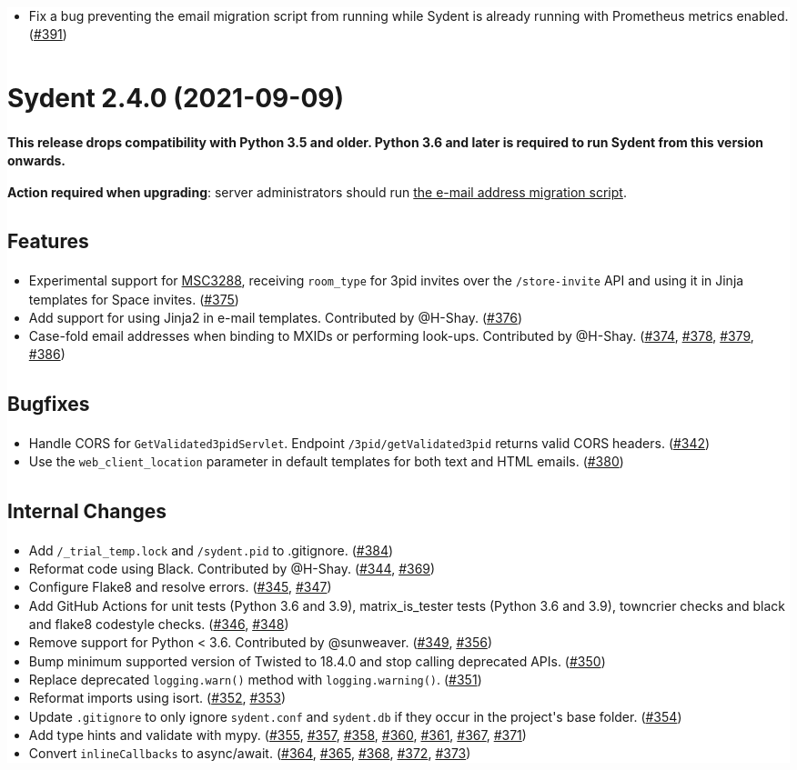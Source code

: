 - Fix a bug preventing the email migration script from running while Sydent is already running with Prometheus metrics enabled. ([\#391](https://github.com/matrix-org/sydent/issues/391))


Sydent 2.4.0 (2021-09-09)
=========================

**This release drops compatibility with Python 3.5 and older. Python 3.6 and later is required to run Sydent from this version onwards.**

**Action required when upgrading**: server administrators should run [the e-mail address migration script](./docs/casefold_migration.md).

Features
--------

- Experimental support for [MSC3288](https://github.com/matrix-org/matrix-doc/pull/3288), receiving `room_type` for 3pid invites over the `/store-invite` API and using it in Jinja templates for Space invites. ([\#375](https://github.com/matrix-org/sydent/issues/375))
- Add support for using Jinja2 in e-mail templates. Contributed by @H-Shay. ([\#376](https://github.com/matrix-org/sydent/issues/376))
- Case-fold email addresses when binding to MXIDs or performing look-ups. Contributed by @H-Shay. ([\#374](https://github.com/matrix-org/sydent/issues/374), [\#378](https://github.com/matrix-org/sydent/issues/378), [\#379](https://github.com/matrix-org/sydent/issues/379), [\#386](https://github.com/matrix-org/sydent/issues/386))


Bugfixes
--------

- Handle CORS for `GetValidated3pidServlet`. Endpoint `/3pid/getValidated3pid` returns valid CORS headers. ([\#342](https://github.com/matrix-org/sydent/issues/342))
- Use the `web_client_location` parameter in default templates for both text and HTML emails. ([\#380](https://github.com/matrix-org/sydent/issues/380))


Internal Changes
----------------

- Add `/_trial_temp.lock` and `/sydent.pid` to .gitignore. ([\#384](https://github.com/matrix-org/sydent/issues/384))
- Reformat code using Black. Contributed by @H-Shay. ([\#344](https://github.com/matrix-org/sydent/issues/344), [\#369](https://github.com/matrix-org/sydent/issues/369))
- Configure Flake8 and resolve errors. ([\#345](https://github.com/matrix-org/sydent/issues/345), [\#347](https://github.com/matrix-org/sydent/issues/347))
- Add GitHub Actions for unit tests (Python 3.6 and 3.9), matrix_is_tester tests (Python 3.6 and 3.9), towncrier checks and black and flake8 codestyle checks. ([\#346](https://github.com/matrix-org/sydent/issues/346), [\#348](https://github.com/matrix-org/sydent/issues/348))
- Remove support for Python < 3.6. Contributed by @sunweaver. ([\#349](https://github.com/matrix-org/sydent/issues/349), [\#356](https://github.com/matrix-org/sydent/issues/356))
- Bump minimum supported version of Twisted to 18.4.0 and stop calling deprecated APIs. ([\#350](https://github.com/matrix-org/sydent/issues/350))
- Replace deprecated `logging.warn()` method with `logging.warning()`. ([\#351](https://github.com/matrix-org/sydent/issues/351))
- Reformat imports using isort. ([\#352](https://github.com/matrix-org/sydent/issues/352), [\#353](https://github.com/matrix-org/sydent/issues/353))
- Update `.gitignore` to only ignore `sydent.conf` and `sydent.db` if they occur in the project's base folder. ([\#354](https://github.com/matrix-org/sydent/issues/354))
- Add type hints and validate with mypy. ([\#355](https://github.com/matrix-org/sydent/issues/355), [\#357](https://github.com/matrix-org/sydent/issues/357), [\#358](https://github.com/matrix-org/sydent/issues/358), [\#360](https://github.com/matrix-org/sydent/issues/360), [\#361](https://github.com/matrix-org/sydent/issues/361), [\#367](https://github.com/matrix-org/sydent/issues/367), [\#371](https://github.com/matrix-org/sydent/issues/371))
- Convert `inlineCallbacks` to async/await. ([\#364](https://github.com/matrix-org/sydent/issues/364), [\#365](https://github.com/matrix-org/sydent/issues/365), [\#368](https://github.com/matrix-org/sydent/issues/368), [\#372](https://github.com/matrix-org/sydent/issues/372), [\#373](https://github.com/matrix-org/sydent/issues/373))
